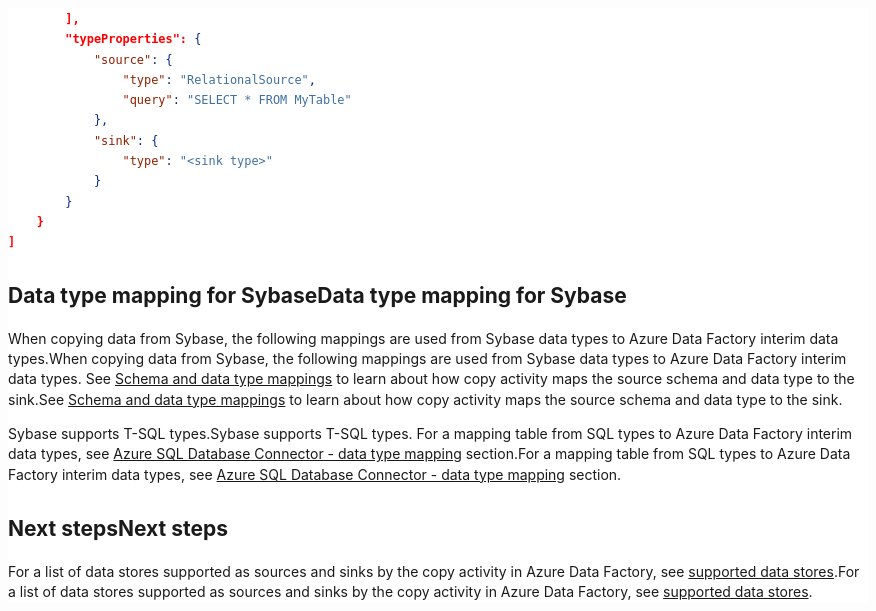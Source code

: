 ```json
        ],
        "typeProperties": {
            "source": {
                "type": "RelationalSource",
                "query": "SELECT * FROM MyTable"
            },
            "sink": {
                "type": "<sink type>"
            }
        }
    }
]
```

## <a name="data-type-mapping-for-sybase"></a><span data-ttu-id="cbb60-183">Data type mapping for Sybase</span><span class="sxs-lookup"><span data-stu-id="cbb60-183">Data type mapping for Sybase</span></span>

<span data-ttu-id="cbb60-184">When copying data from Sybase, the following mappings are used from Sybase data types to Azure Data Factory interim data types.</span><span class="sxs-lookup"><span data-stu-id="cbb60-184">When copying data from Sybase, the following mappings are used from Sybase data types to Azure Data Factory interim data types.</span></span> <span data-ttu-id="cbb60-185">See [Schema and data type mappings](copy-activity-schema-and-type-mapping.md) to learn about how copy activity maps the source schema and data type to the sink.</span><span class="sxs-lookup"><span data-stu-id="cbb60-185">See [Schema and data type mappings](copy-activity-schema-and-type-mapping.md) to learn about how copy activity maps the source schema and data type to the sink.</span></span>

<span data-ttu-id="cbb60-186">Sybase supports T-SQL types.</span><span class="sxs-lookup"><span data-stu-id="cbb60-186">Sybase supports T-SQL types.</span></span> <span data-ttu-id="cbb60-187">For a mapping table from SQL types to Azure Data Factory interim data types, see [Azure SQL Database Connector - data type mapping](connector-azure-sql-database.md#data-type-mapping-for-azure-sql-database) section.</span><span class="sxs-lookup"><span data-stu-id="cbb60-187">For a mapping table from SQL types to Azure Data Factory interim data types, see [Azure SQL Database Connector - data type mapping](connector-azure-sql-database.md#data-type-mapping-for-azure-sql-database) section.</span></span>


## <a name="next-steps"></a><span data-ttu-id="cbb60-188">Next steps</span><span class="sxs-lookup"><span data-stu-id="cbb60-188">Next steps</span></span>
<span data-ttu-id="cbb60-189">For a list of data stores supported as sources and sinks by the copy activity in Azure Data Factory, see [supported data stores](copy-activity-overview.md#supported-data-stores-and-formats).</span><span class="sxs-lookup"><span data-stu-id="cbb60-189">For a list of data stores supported as sources and sinks by the copy activity in Azure Data Factory, see [supported data stores](copy-activity-overview.md#supported-data-stores-and-formats).</span></span>
